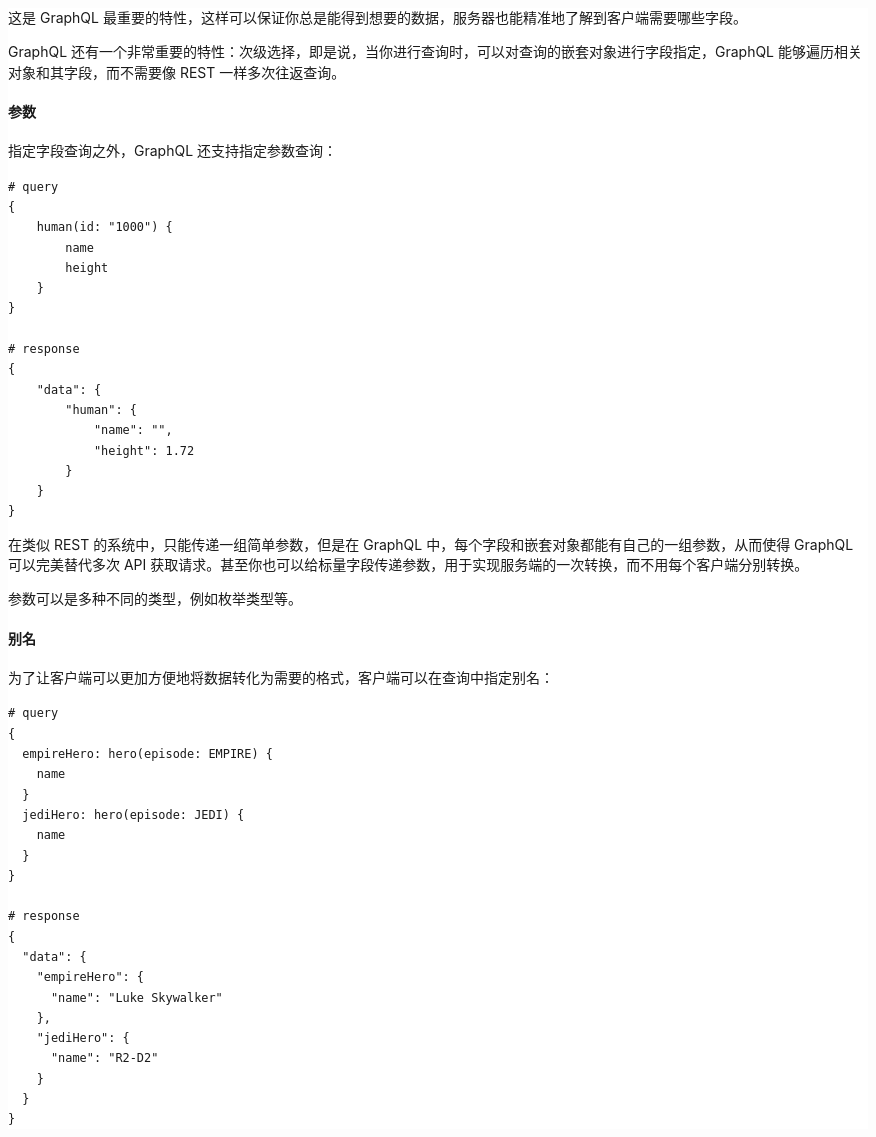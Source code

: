 这是 GraphQL 最重要的特性，这样可以保证你总是能得到想要的数据，服务器也能精准地了解到客户端需要哪些字段。

GraphQL 还有一个非常重要的特性：次级选择，即是说，当你进行查询时，可以对查询的嵌套对象进行字段指定，GraphQL 能够遍历相关对象和其字段，而不需要像 REST 一样多次往返查询。

#### 参数 ####

指定字段查询之外，GraphQL 还支持指定参数查询：

```
# query
{
    human(id: "1000") {
        name
        height
    }
}

# response
{
    "data": {
        "human": {
            "name": "",
            "height": 1.72
        }
    }
}
```

在类似 REST 的系统中，只能传递一组简单参数，但是在 GraphQL 中，每个字段和嵌套对象都能有自己的一组参数，从而使得 GraphQL 可以完美替代多次 API 获取请求。甚至你也可以给标量字段传递参数，用于实现服务端的一次转换，而不用每个客户端分别转换。

参数可以是多种不同的类型，例如枚举类型等。

#### 别名 ####

为了让客户端可以更加方便地将数据转化为需要的格式，客户端可以在查询中指定别名：

```
# query
{
  empireHero: hero(episode: EMPIRE) {
    name
  }
  jediHero: hero(episode: JEDI) {
    name
  }
}

# response
{
  "data": {
    "empireHero": {
      "name": "Luke Skywalker"
    },
    "jediHero": {
      "name": "R2-D2"
    }
  }
}
```
